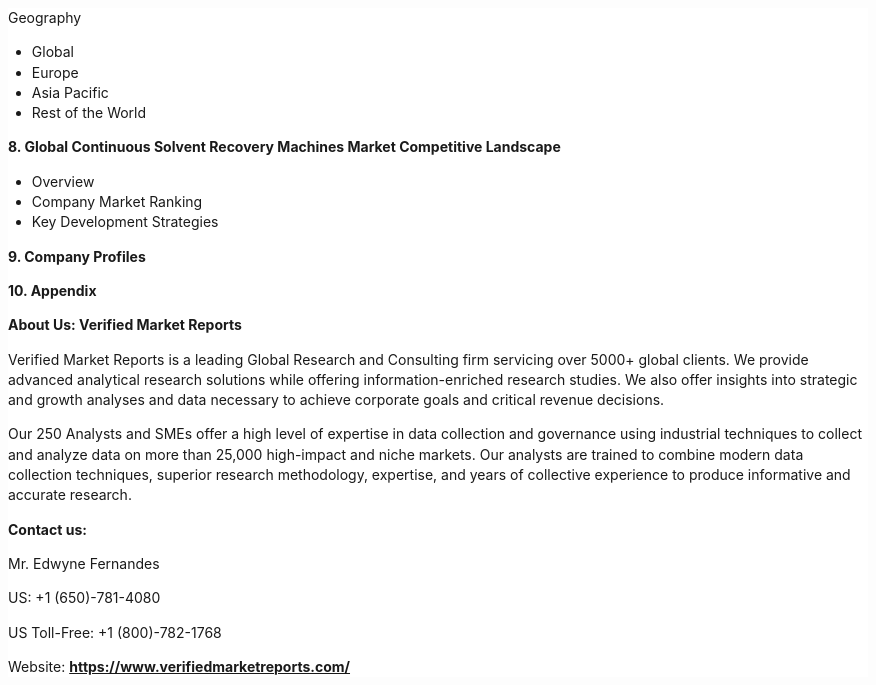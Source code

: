 Geography</strong></p><ul><li>Global</li><li>Europe</li><li>Asia Pacific</li><li>Rest of the World</li></ul><p id="" class=""><strong>8. Global Continuous Solvent Recovery Machines Market Competitive Landscape</strong></p><ul><li>Overview</li><li>Company Market Ranking</li><li>Key Development Strategies</li></ul><p id="" class=""><strong>9. Company Profiles</strong></p><p id="" class=""><strong>10. Appendix</strong></p><p id="" class=""><strong>About Us: Verified Market Reports</strong></p><p id="" class="">Verified Market Reports is a leading Global Research and Consulting firm servicing over 5000+ global clients. We provide advanced analytical research solutions while offering information-enriched research studies. We also offer insights into strategic and growth analyses and data necessary to achieve corporate goals and critical revenue decisions.</p><p id="" class="">Our 250 Analysts and SMEs offer a high level of expertise in data collection and governance using industrial techniques to collect and analyze data on more than 25,000 high-impact and niche markets. Our analysts are trained to combine modern data collection techniques, superior research methodology, expertise, and years of collective experience to produce informative and accurate research.</p><p id="" class=""><strong>Contact us:</strong></p><p id="" class="">Mr. Edwyne Fernandes</p><p id="" class="">US: +1 (650)-781-4080</p><p id="" class="">US Toll-Free: +1 (800)-782-1768</p><p id="" class="">Website: <a target="" data-test-app-aware-link=""><strong>https://www.verifiedmarketreports.com/</strong></a></p>
